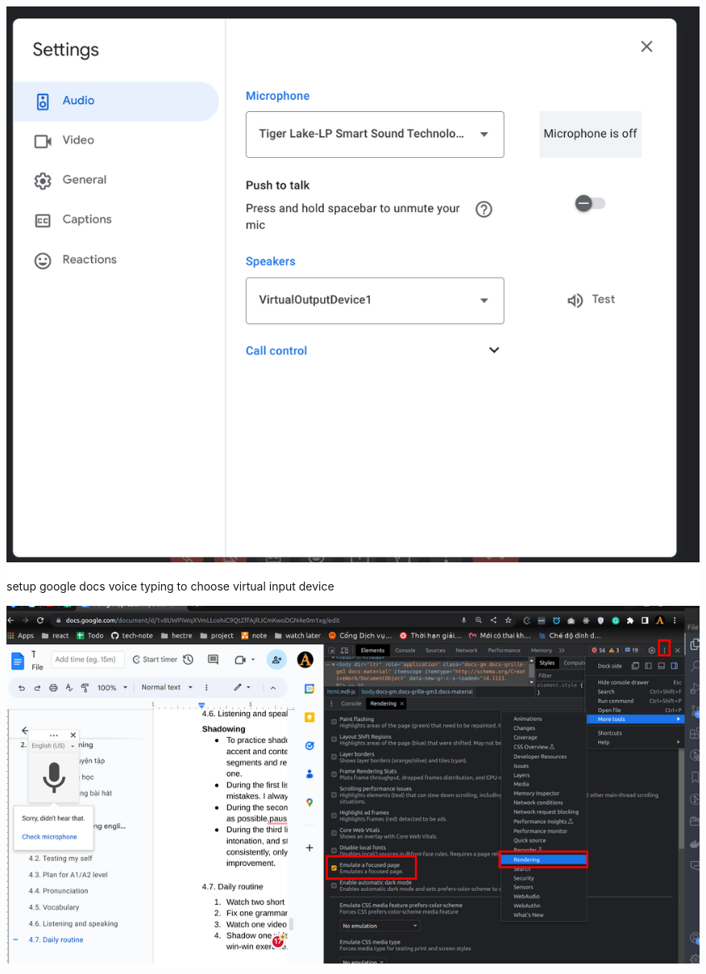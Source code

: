 ![Alt text](image-05.png)

setup google docs voice typing to choose virtual input device

![Alt text](image-12.png)
